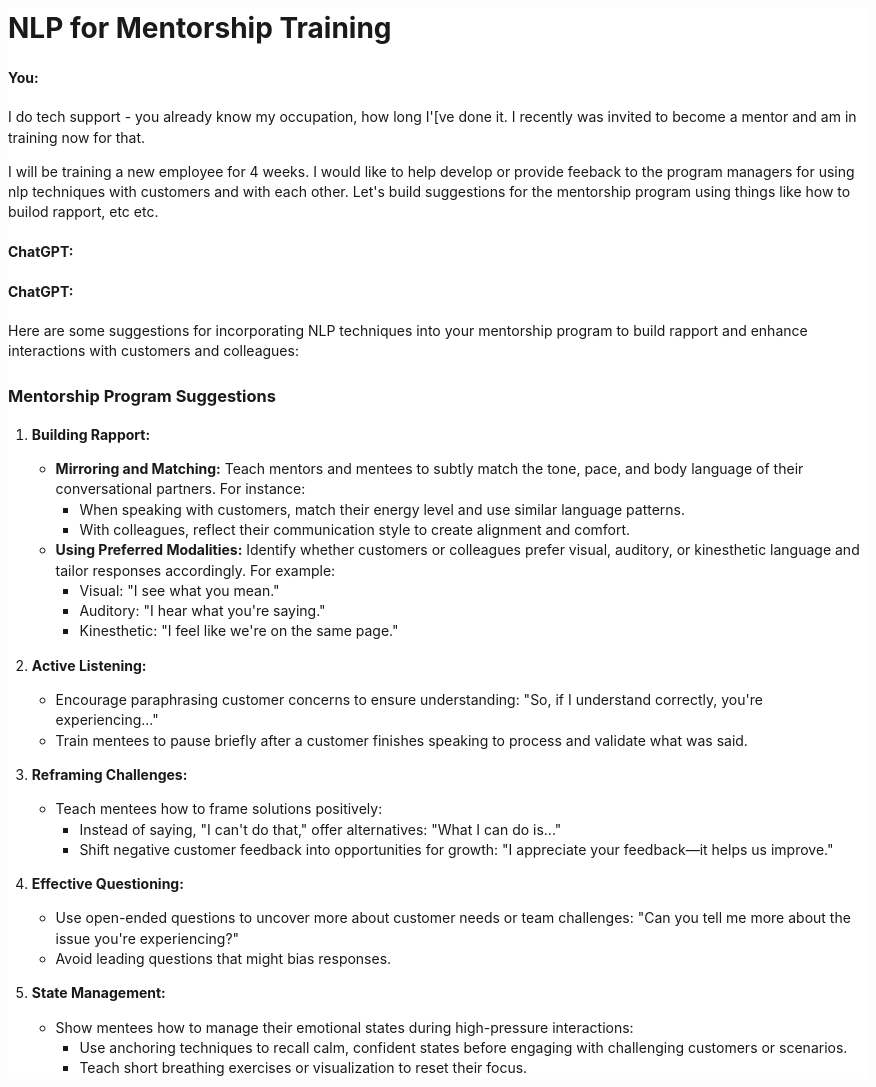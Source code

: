 # NLP for Mentorship Training

#### You:
I do tech support - you already know my occupation, how long I'[ve done it. I recently was invited to become a mentor and am in training now for that. 

I will be training a new employee for 4 weeks. I would like to help develop or provide feeback to the program managers for using nlp techniques with customers and with each other. Let's build suggestions for the mentorship program using things like how to builod rapport, etc etc. 

#### ChatGPT:


#### ChatGPT:
Here are some suggestions for incorporating NLP techniques into your mentorship program to build rapport and enhance interactions with customers and colleagues:

### **Mentorship Program Suggestions**

1. **Building Rapport:**
   - **Mirroring and Matching:** Teach mentors and mentees to subtly match the tone, pace, and body language of their conversational partners. For instance:
     - When speaking with customers, match their energy level and use similar language patterns.
     - With colleagues, reflect their communication style to create alignment and comfort.
   - **Using Preferred Modalities:** Identify whether customers or colleagues prefer visual, auditory, or kinesthetic language and tailor responses accordingly. For example:
     - Visual: "I see what you mean."
     - Auditory: "I hear what you're saying."
     - Kinesthetic: "I feel like we're on the same page."

2. **Active Listening:**
   - Encourage paraphrasing customer concerns to ensure understanding: "So, if I understand correctly, you're experiencing..."
   - Train mentees to pause briefly after a customer finishes speaking to process and validate what was said.

3. **Reframing Challenges:**
   - Teach mentees how to frame solutions positively:
     - Instead of saying, "I can't do that," offer alternatives: "What I can do is..."
     - Shift negative customer feedback into opportunities for growth: "I appreciate your feedback—it helps us improve."

4. **Effective Questioning:**
   - Use open-ended questions to uncover more about customer needs or team challenges: "Can you tell me more about the issue you're experiencing?"
   - Avoid leading questions that might bias responses.

5. **State Management:**
   - Show mentees how to manage their emotional states during high-pressure interactions:
     - Use anchoring techniques to recall calm, confident states before engaging with challenging customers or scenarios.
     - Teach short breathing exercises or visualization to reset their focus.
